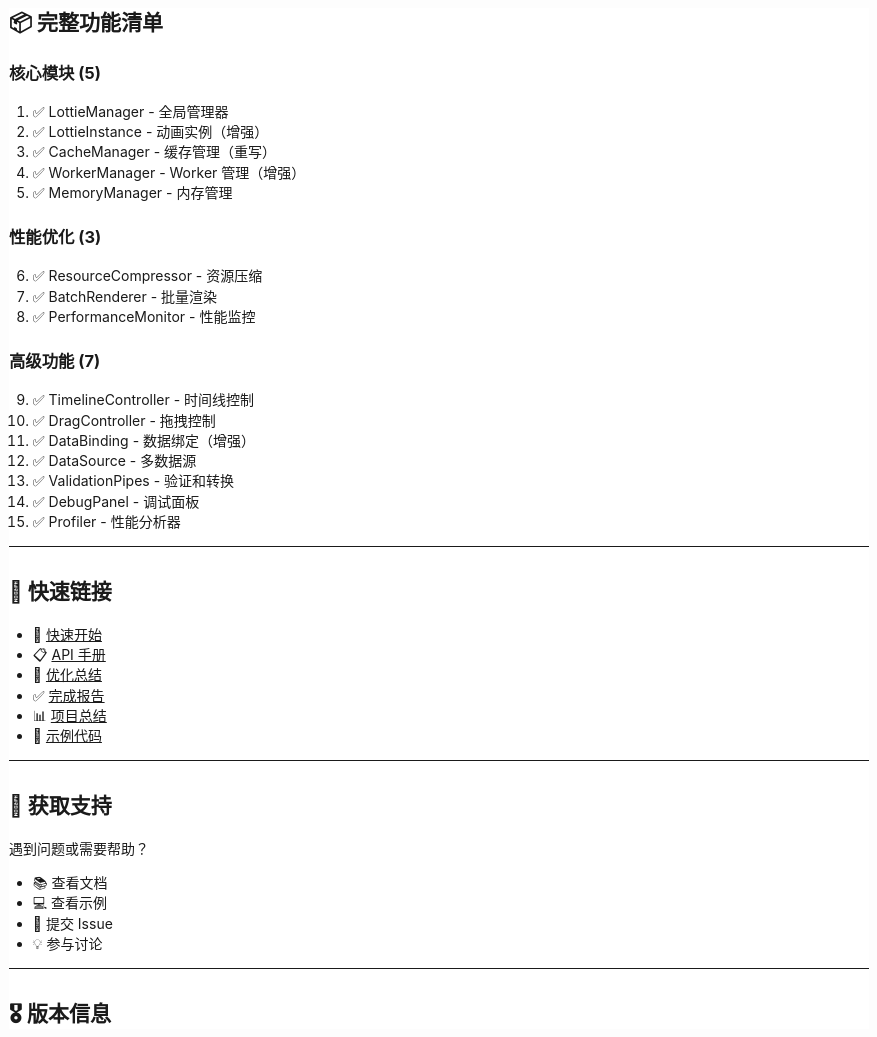 
## 📦 完整功能清单

### 核心模块 (5)
1. ✅ LottieManager - 全局管理器
2. ✅ LottieInstance - 动画实例（增强）
3. ✅ CacheManager - 缓存管理（重写）
4. ✅ WorkerManager - Worker 管理（增强）
5. ✅ MemoryManager - 内存管理

### 性能优化 (3)
6. ✅ ResourceCompressor - 资源压缩
7. ✅ BatchRenderer - 批量渲染
8. ✅ PerformanceMonitor - 性能监控

### 高级功能 (7)
9. ✅ TimelineController - 时间线控制
10. ✅ DragController - 拖拽控制
11. ✅ DataBinding - 数据绑定（增强）
12. ✅ DataSource - 多数据源
13. ✅ ValidationPipes - 验证和转换
14. ✅ DebugPanel - 调试面板
15. ✅ Profiler - 性能分析器

---

## 🔗 快速链接

- 📖 [快速开始](./QUICK_START_GUIDE.md)
- 📋 [API 手册](./API_REFERENCE.md)
- 🎯 [优化总结](./OPTIMIZATION_SUMMARY.md)
- ✅ [完成报告](./IMPLEMENTATION_COMPLETE.md)
- 📊 [项目总结](./PROJECT_SUMMARY.md)
- 🎨 [示例代码](./examples/advanced-features.html)

---

## 💬 获取支持

遇到问题或需要帮助？

- 📚 查看文档
- 💻 查看示例
- 🐛 提交 Issue
- 💡 参与讨论

---

## 🎖️ 版本信息
